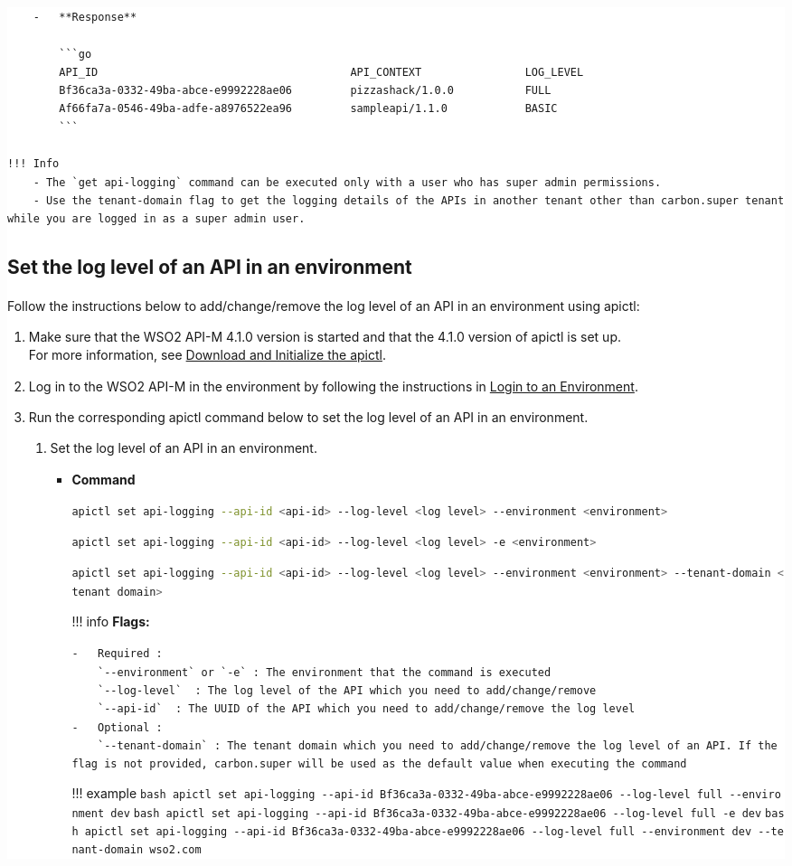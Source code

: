         -   **Response**

            ```go
            API_ID 	                                     API_CONTEXT               	LOG_LEVEL
            Bf36ca3a-0332-49ba-abce-e9992228ae06         pizzashack/1.0.0	        FULL
            Af66fa7a-0546-49ba-adfe-a8976522ea96         sampleapi/1.1.0	        BASIC
            ```

    !!! Info
        - The `get api-logging` command can be executed only with a user who has super admin permissions.
        - Use the tenant-domain flag to get the logging details of the APIs in another tenant other than carbon.super tenant while you are logged in as a super admin user.

## Set the log level of an API in an environment

Follow the instructions below to add/change/remove the log level of an API in an environment using apictl:

1.  Make sure that the WSO2 API-M 4.1.0 version is started and that the 4.1.0 version of apictl is set up.   
For more information, see [Download and Initialize the apictl]({{base_path}}/install-and-setup/setup/api-controller/getting-started-with-wso2-api-controller/#download-and-initialize-the-apictl).
2.  Log in to the WSO2 API-M in the environment by following the instructions in [Login to an Environment]({{base_path}}/install-and-setup/setup/api-controller/getting-started-with-wso2-api-controller/#login-to-an-environment).
3.  Run the corresponding apictl command below to set the log level of an API in an environment.

    1. Set the log level of an API in an environment.

        -   **Command**
            ``` bash
            apictl set api-logging --api-id <api-id> --log-level <log level> --environment <environment>
            ```
            ``` bash
            apictl set api-logging --api-id <api-id> --log-level <log level> -e <environment>
            ```
            ``` bash
            apictl set api-logging --api-id <api-id> --log-level <log level> --environment <environment> --tenant-domain <tenant domain> 
            ```

            !!! info
                **Flags:**  
                
                -   Required :  
                    `--environment` or `-e` : The environment that the command is executed    
                    `--log-level`  : The log level of the API which you need to add/change/remove  
                    `--api-id`  : The UUID of the API which you need to add/change/remove the log level
                -   Optional :  
                    `--tenant-domain` : The tenant domain which you need to add/change/remove the log level of an API. If the flag is not provided, carbon.super will be used as the default value when executing the command

            !!! example
                ``` bash
                apictl set api-logging --api-id Bf36ca3a-0332-49ba-abce-e9992228ae06 --log-level full --environment dev
                ```
                ``` bash
                apictl set api-logging --api-id Bf36ca3a-0332-49ba-abce-e9992228ae06 --log-level full -e dev
                ```
                ``` bash
                apictl set api-logging --api-id Bf36ca3a-0332-49ba-abce-e9992228ae06 --log-level full --environment dev --tenant-domain wso2.com 
                ```   
